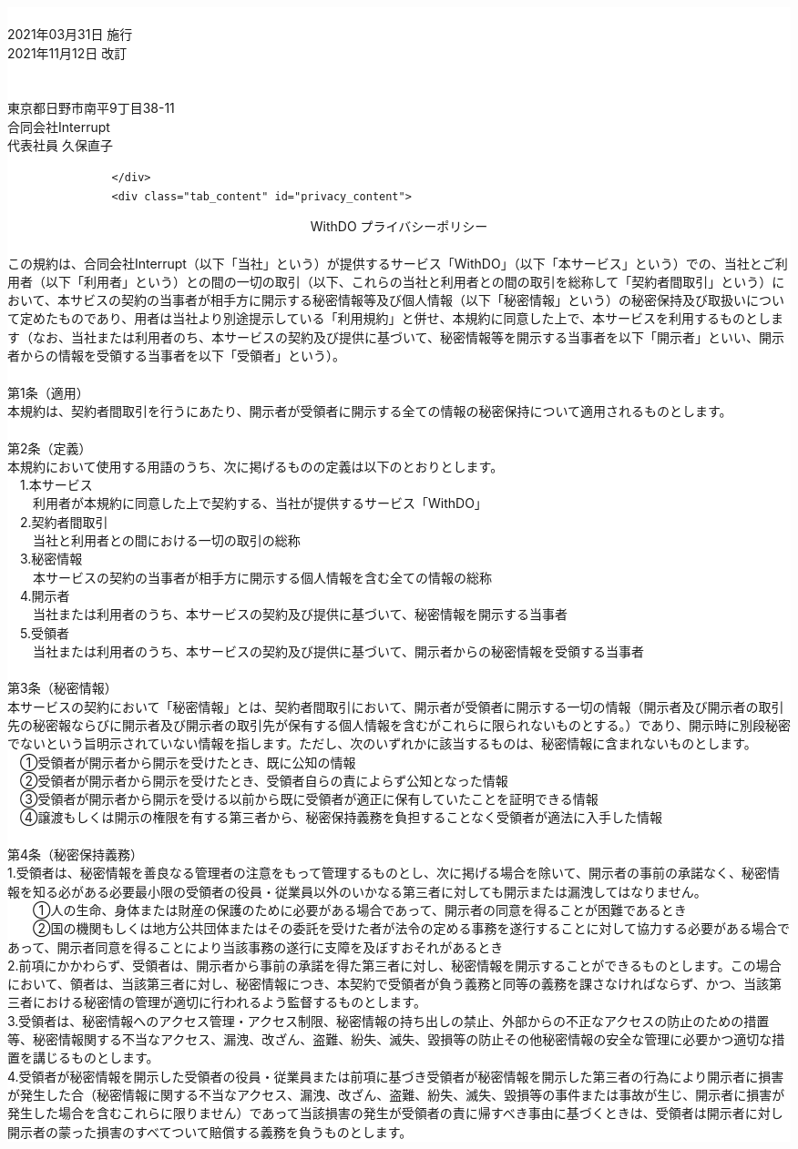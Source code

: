 <br>
<div class="right">
2021年03月31日 施行<br>
2021年11月12日 改訂
</div>
<br>
<br>

<div class="right">
東京都日野市南平9丁目38-11<br>
合同会社Interrupt<br>
代表社員 久保直子<br>
</div>

                    </div>
                    <div class="tab_content" id="privacy_content">
<div style="text-align:center;">WithDO プライバシーポリシー</div>
<br>
この規約は、合同会社Interrupt（以下「当社」という）が提供するサービス「WithDO」（以下「本サービス」という）での、当社とご利用者（以下「利用者」という）との間の一切の取引（以下、これらの当社と利用者との間の取引を総称して「契約者間取引」という）において、本サビスの契約の当事者が相手方に開示する秘密情報等及び個人情報（以下「秘密情報」という）の秘密保持及び取扱いについて定めたものであり、用者は当社より別途提示している「利用規約」と併せ、本規約に同意した上で、本サービスを利用するものとします（なお、当社または利用者のち、本サービスの契約及び提供に基づいて、秘密情報等を開示する当事者を以下「開示者」といい、開示者からの情報を受領する当事者を以下「受領者」という）。<br>
<br>
第1条（適用）<br>
本規約は、契約者間取引を行うにあたり、開示者が受領者に開示する全ての情報の秘密保持について適用されるものとします。<br>
<br>
第2条（定義）<br>
本規約において使用する用語のうち、次に掲げるものの定義は以下のとおりとします。<br>
　1.本サービス<br>
　　利用者が本規約に同意した上で契約する、当社が提供するサービス「WithDO」<br>
　2.契約者間取引<br>
　　当社と利用者との間における一切の取引の総称<br>
　3.秘密情報<br>
　　本サービスの契約の当事者が相手方に開示する個人情報を含む全ての情報の総称<br>
　4.開示者<br>
　　当社または利用者のうち、本サービスの契約及び提供に基づいて、秘密情報を開示する当事者<br>
　5.受領者<br>
　　当社または利用者のうち、本サービスの契約及び提供に基づいて、開示者からの秘密情報を受領する当事者<br>
<br>
第3条（秘密情報）<br>
本サービスの契約において「秘密情報」とは、契約者間取引において、開示者が受領者に開示する一切の情報（開示者及び開示者の取引先の秘密報ならびに開示者及び開示者の取引先が保有する個人情報を含むがこれらに限られないものとする。）であり、開示時に別段秘密でないという旨明示されていない情報を指します。ただし、次のいずれかに該当するものは、秘密情報に含まれないものとします。<br>
　①受領者が開示者から開示を受けたとき、既に公知の情報<br>
　②受領者が開示者から開示を受けたとき、受領者自らの責によらず公知となった情報<br>
　③受領者が開示者から開示を受ける以前から既に受領者が適正に保有していたことを証明できる情報<br>
　④譲渡もしくは開示の権限を有する第三者から、秘密保持義務を負担することなく受領者が適法に入手した情報<br>
<br>
第4条（秘密保持義務）<br>
1.受領者は、秘密情報を善良なる管理者の注意をもって管理するものとし、次に掲げる場合を除いて、開示者の事前の承諾なく、秘密情報を知る必がある必要最小限の受領者の役員・従業員以外のいかなる第三者に対しても開示または漏洩してはなりません。<br>
　　①人の生命、身体または財産の保護のために必要がある場合であって、開示者の同意を得ることが困難であるとき<br>
　　②国の機関もしくは地方公共団体またはその委託を受けた者が法令の定める事務を遂行することに対して協力する必要がある場合であって、開示者同意を得ることにより当該事務の遂行に支障を及ぼすおそれがあるとき<br>
2.前項にかかわらず、受領者は、開示者から事前の承諾を得た第三者に対し、秘密情報を開示することができるものとします。この場合において、領者は、当該第三者に対し、秘密情報につき、本契約で受領者が負う義務と同等の義務を課さなければならず、かつ、当該第三者における秘密情の管理が適切に行われるよう監督するものとします。<br>
3.受領者は、秘密情報へのアクセス管理・アクセス制限、秘密情報の持ち出しの禁止、外部からの不正なアクセスの防止のための措置等、秘密情報関する不当なアクセス、漏洩、改ざん、盗難、紛失、滅失、毀損等の防止その他秘密情報の安全な管理に必要かつ適切な措置を講じるものとします。<br>
4.受領者が秘密情報を開示した受領者の役員・従業員または前項に基づき受領者が秘密情報を開示した第三者の行為により開示者に損害が発生した合（秘密情報に関する不当なアクセス、漏洩、改ざん、盗難、紛失、滅失、毀損等の事件または事故が生じ、開示者に損害が発生した場合を含むこれらに限りません）であって当該損害の発生が受領者の責に帰すべき事由に基づくときは、受領者は開示者に対し開示者の蒙った損害のすべてついて賠償する義務を負うものとします。<br>
